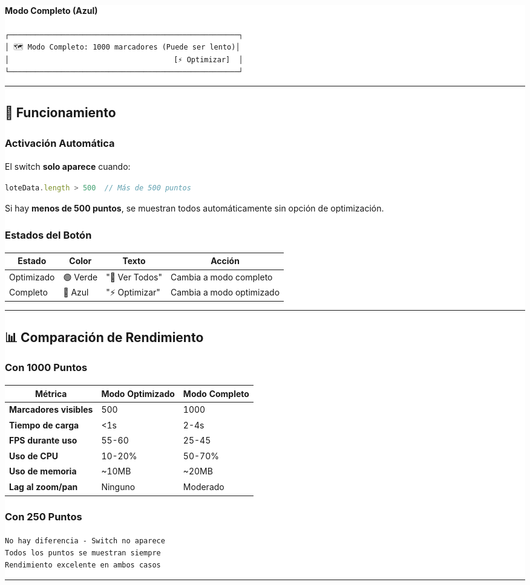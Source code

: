 #### Modo Completo (Azul)
```
┌─────────────────────────────────────────────────────┐
│ 🗺️ Modo Completo: 1000 marcadores (Puede ser lento)│
│                                      [⚡ Optimizar]  │
└─────────────────────────────────────────────────────┘
```

---

## 🔧 Funcionamiento

### Activación Automática

El switch **solo aparece** cuando:
```javascript
loteData.length > 500  // Más de 500 puntos
```

Si hay **menos de 500 puntos**, se muestran todos automáticamente sin opción de optimización.

### Estados del Botón

| Estado | Color | Texto | Acción |
|--------|-------|-------|--------|
| Optimizado | 🟢 Verde | "🚀 Ver Todos" | Cambia a modo completo |
| Completo | 🔵 Azul | "⚡ Optimizar" | Cambia a modo optimizado |

---

## 📊 Comparación de Rendimiento

### Con 1000 Puntos

| Métrica | Modo Optimizado | Modo Completo |
|---------|----------------|---------------|
| **Marcadores visibles** | 500 | 1000 |
| **Tiempo de carga** | <1s | 2-4s |
| **FPS durante uso** | 55-60 | 25-45 |
| **Uso de CPU** | 10-20% | 50-70% |
| **Uso de memoria** | ~10MB | ~20MB |
| **Lag al zoom/pan** | Ninguno | Moderado |

### Con 250 Puntos

```
No hay diferencia - Switch no aparece
Todos los puntos se muestran siempre
Rendimiento excelente en ambos casos
```

---